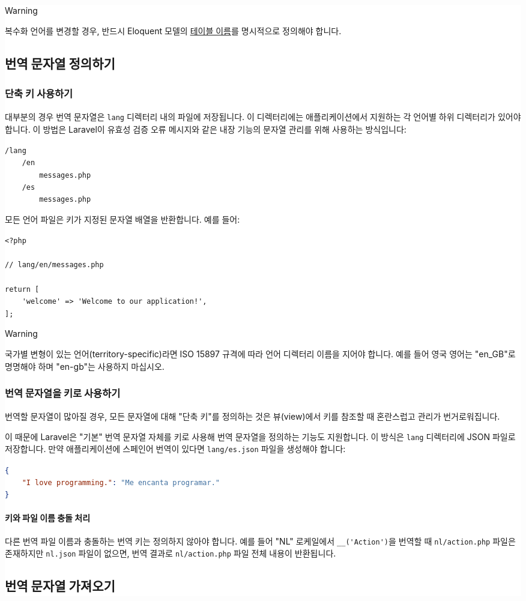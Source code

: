 > [!WARNING]  
> 복수화 언어를 변경할 경우, 반드시 Eloquent 모델의 [테이블 이름](/docs/11.x/eloquent#table-names)를 명시적으로 정의해야 합니다.

<a name="defining-translation-strings"></a>
## 번역 문자열 정의하기

<a name="using-short-keys"></a>
### 단축 키 사용하기

대부분의 경우 번역 문자열은 `lang` 디렉터리 내의 파일에 저장됩니다. 이 디렉터리에는 애플리케이션에서 지원하는 각 언어별 하위 디렉터리가 있어야 합니다. 이 방법은 Laravel이 유효성 검증 오류 메시지와 같은 내장 기능의 문자열 관리를 위해 사용하는 방식입니다:

```
/lang
    /en
        messages.php
    /es
        messages.php
```

모든 언어 파일은 키가 지정된 문자열 배열을 반환합니다. 예를 들어:

```
<?php

// lang/en/messages.php

return [
    'welcome' => 'Welcome to our application!',
];
```

> [!WARNING]  
> 국가별 변형이 있는 언어(territory-specific)라면 ISO 15897 규격에 따라 언어 디렉터리 이름을 지어야 합니다. 예를 들어 영국 영어는 "en_GB"로 명명해야 하며 "en-gb"는 사용하지 마십시오.

<a name="using-translation-strings-as-keys"></a>
### 번역 문자열을 키로 사용하기

번역할 문자열이 많아질 경우, 모든 문자열에 대해 "단축 키"를 정의하는 것은 뷰(view)에서 키를 참조할 때 혼란스럽고 관리가 번거로워집니다.

이 때문에 Laravel은 "기본" 번역 문자열 자체를 키로 사용해 번역 문자열을 정의하는 기능도 지원합니다. 이 방식은 `lang` 디렉터리에 JSON 파일로 저장합니다. 만약 애플리케이션에 스페인어 번역이 있다면 `lang/es.json` 파일을 생성해야 합니다:

```json
{
    "I love programming.": "Me encanta programar."
}
```

#### 키와 파일 이름 충돌 처리

다른 번역 파일 이름과 충돌하는 번역 키는 정의하지 않아야 합니다. 예를 들어 "NL" 로케일에서 `__('Action')`을 번역할 때 `nl/action.php` 파일은 존재하지만 `nl.json` 파일이 없으면, 번역 결과로 `nl/action.php` 파일 전체 내용이 반환됩니다.

<a name="retrieving-translation-strings"></a>
## 번역 문자열 가져오기
